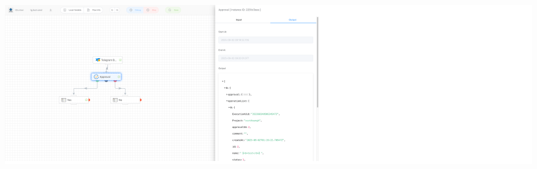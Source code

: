 <img src="./img/tg-bot-execution-detail-v2.png" alt="telegram bot execution detail" title="telegram bot execution detail" style="zoom:50%;" />

